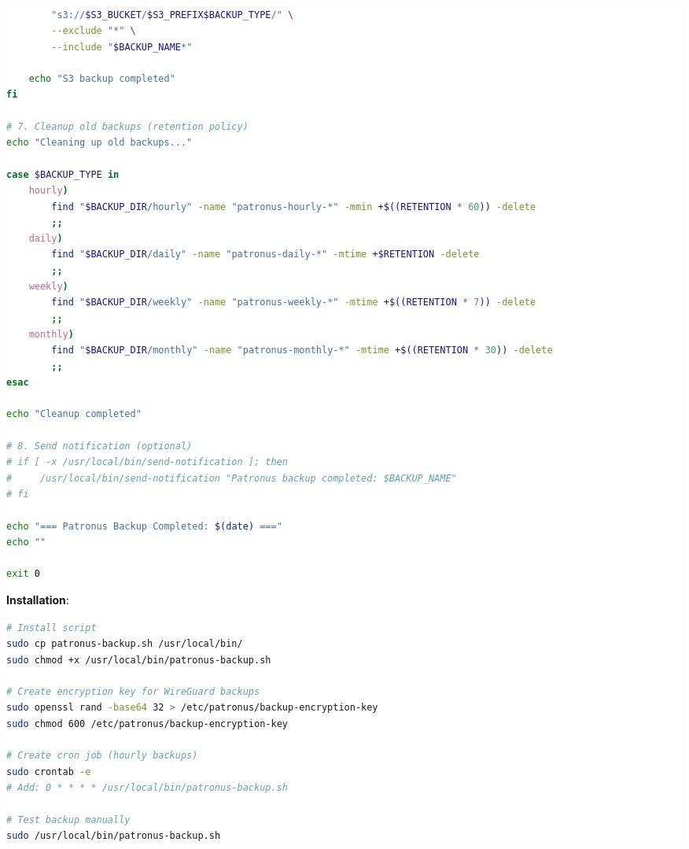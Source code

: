 ```bash
        "s3://$S3_BUCKET/$S3_PREFIX$BACKUP_TYPE/" \
        --exclude "*" \
        --include "$BACKUP_NAME*"

    echo "S3 backup completed"
fi

# 7. Cleanup old backups (retention policy)
echo "Cleaning up old backups..."

case $BACKUP_TYPE in
    hourly)
        find "$BACKUP_DIR/hourly" -name "patronus-hourly-*" -mmin +$((RETENTION * 60)) -delete
        ;;
    daily)
        find "$BACKUP_DIR/daily" -name "patronus-daily-*" -mtime +$RETENTION -delete
        ;;
    weekly)
        find "$BACKUP_DIR/weekly" -name "patronus-weekly-*" -mtime +$((RETENTION * 7)) -delete
        ;;
    monthly)
        find "$BACKUP_DIR/monthly" -name "patronus-monthly-*" -mtime +$((RETENTION * 30)) -delete
        ;;
esac

echo "Cleanup completed"

# 8. Send notification (optional)
# if [ -x /usr/local/bin/send-notification ]; then
#     /usr/local/bin/send-notification "Patronus backup completed: $BACKUP_NAME"
# fi

echo "=== Patronus Backup Completed: $(date) ==="
echo ""

exit 0
```

**Installation**:

```bash
# Install script
sudo cp patronus-backup.sh /usr/local/bin/
sudo chmod +x /usr/local/bin/patronus-backup.sh

# Create encryption key for WireGuard backups
sudo openssl rand -base64 32 > /etc/patronus/backup-encryption-key
sudo chmod 600 /etc/patronus/backup-encryption-key

# Create cron job (hourly backups)
sudo crontab -e
# Add: 0 * * * * /usr/local/bin/patronus-backup.sh

# Test backup manually
sudo /usr/local/bin/patronus-backup.sh
```
